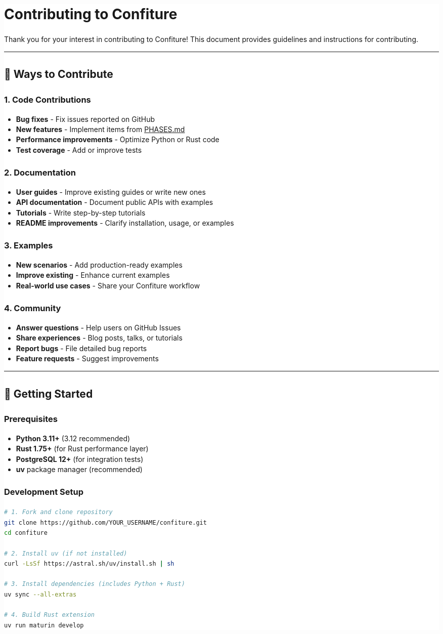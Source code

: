# Contributing to Confiture

Thank you for your interest in contributing to Confiture! This document provides guidelines and instructions for contributing.

---

## 🌟 Ways to Contribute

### 1. Code Contributions

- **Bug fixes** - Fix issues reported on GitHub
- **New features** - Implement items from [PHASES.md](PHASES.md)
- **Performance improvements** - Optimize Python or Rust code
- **Test coverage** - Add or improve tests

### 2. Documentation

- **User guides** - Improve existing guides or write new ones
- **API documentation** - Document public APIs with examples
- **Tutorials** - Write step-by-step tutorials
- **README improvements** - Clarify installation, usage, or examples

### 3. Examples

- **New scenarios** - Add production-ready examples
- **Improve existing** - Enhance current examples
- **Real-world use cases** - Share your Confiture workflow

### 4. Community

- **Answer questions** - Help users on GitHub Issues
- **Share experiences** - Blog posts, talks, or tutorials
- **Report bugs** - File detailed bug reports
- **Feature requests** - Suggest improvements

---

## 🚀 Getting Started

### Prerequisites

- **Python 3.11+** (3.12 recommended)
- **Rust 1.75+** (for Rust performance layer)
- **PostgreSQL 12+** (for integration tests)
- **uv** package manager (recommended)

### Development Setup

```bash
# 1. Fork and clone repository
git clone https://github.com/YOUR_USERNAME/confiture.git
cd confiture

# 2. Install uv (if not installed)
curl -LsSf https://astral.sh/uv/install.sh | sh

# 3. Install dependencies (includes Python + Rust)
uv sync --all-extras

# 4. Build Rust extension
uv run maturin develop

```